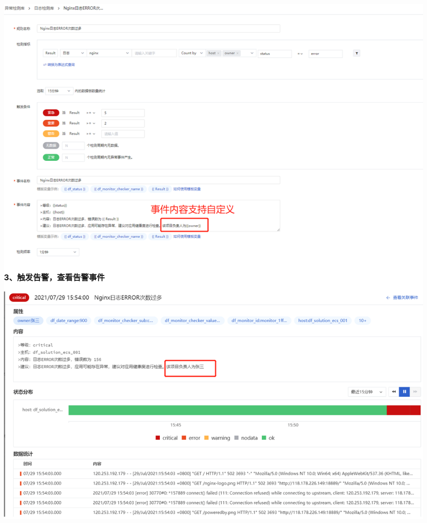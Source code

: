 ![image.png](../images/tag-15.png)
### 3、触发告警，查看告警事件

![lALPDiCpvp_bnqjNAyvNBeQ_1508_811.png](../images/tag-16.png)

